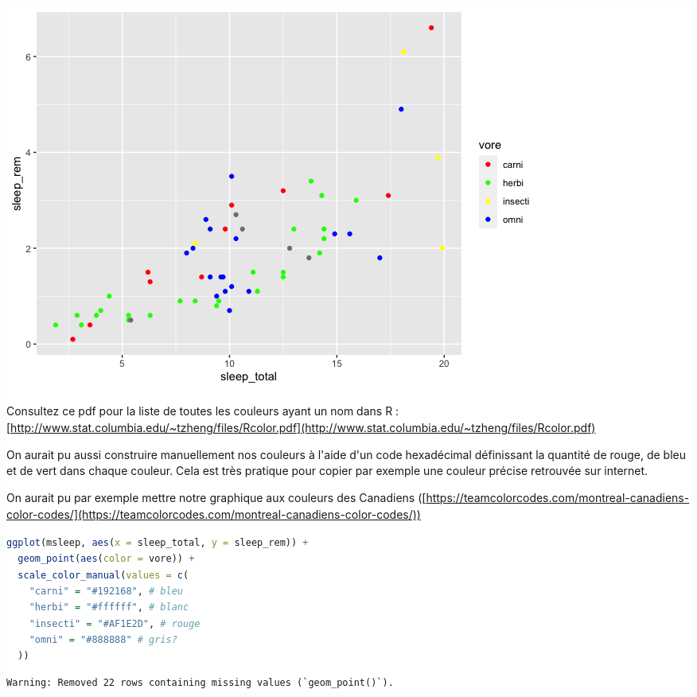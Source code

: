 ![](/assets/Advanced_ggplot2_FRcorr_files/figure-html/unnamed-chunk-23-1.png)

Consultez ce pdf pour la liste de toutes les couleurs ayant un nom dans R : 
[http://www.stat.columbia.edu/~tzheng/files/Rcolor.pdf](http://www.stat.columbia.edu/~tzheng/files/Rcolor.pdf)

On aurait pu aussi construire manuellement nos couleurs à l'aide d'un code hexadécimal définissant la quantité de rouge, de bleu et de vert dans chaque couleur. Cela est très pratique pour copier par exemple une couleur précise retrouvée sur internet.

On aurait pu par exemple mettre notre graphique aux couleurs des Canadiens ([https://teamcolorcodes.com/montreal-canadiens-color-codes/](https://teamcolorcodes.com/montreal-canadiens-color-codes/))


```r
ggplot(msleep, aes(x = sleep_total, y = sleep_rem)) +
  geom_point(aes(color = vore)) +
  scale_color_manual(values = c(
    "carni" = "#192168", # bleu
    "herbi" = "#ffffff", # blanc
    "insecti" = "#AF1E2D", # rouge
    "omni" = "#888888" # gris?
  ))
```

```
Warning: Removed 22 rows containing missing values (`geom_point()`).
```

